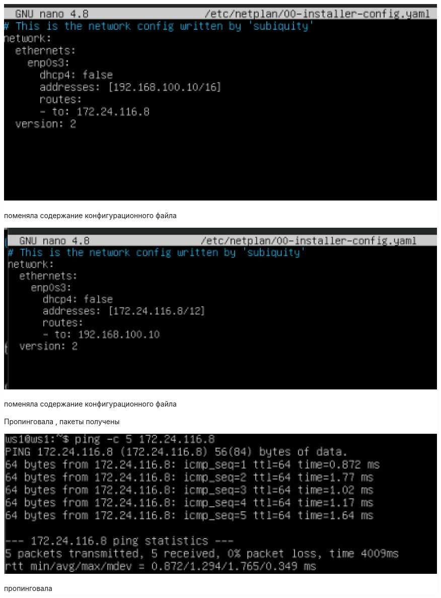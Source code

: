 ![Проблема с фотографией](screenshots/2.2netplanws1.png)
<figcaption>поменяла содержание конфигурационного файла</figcaption>

![Проблема с фотографией](screenshots/2.2netplanws2.png)
<figcaption>поменяла содержание конфигурационного файла</figcaption>

Пропинговала , пакеты получены 

![Проблема с фотографией](screenshots/2.2ws1.png)
<figcaption>пропинговала</figcaption>
